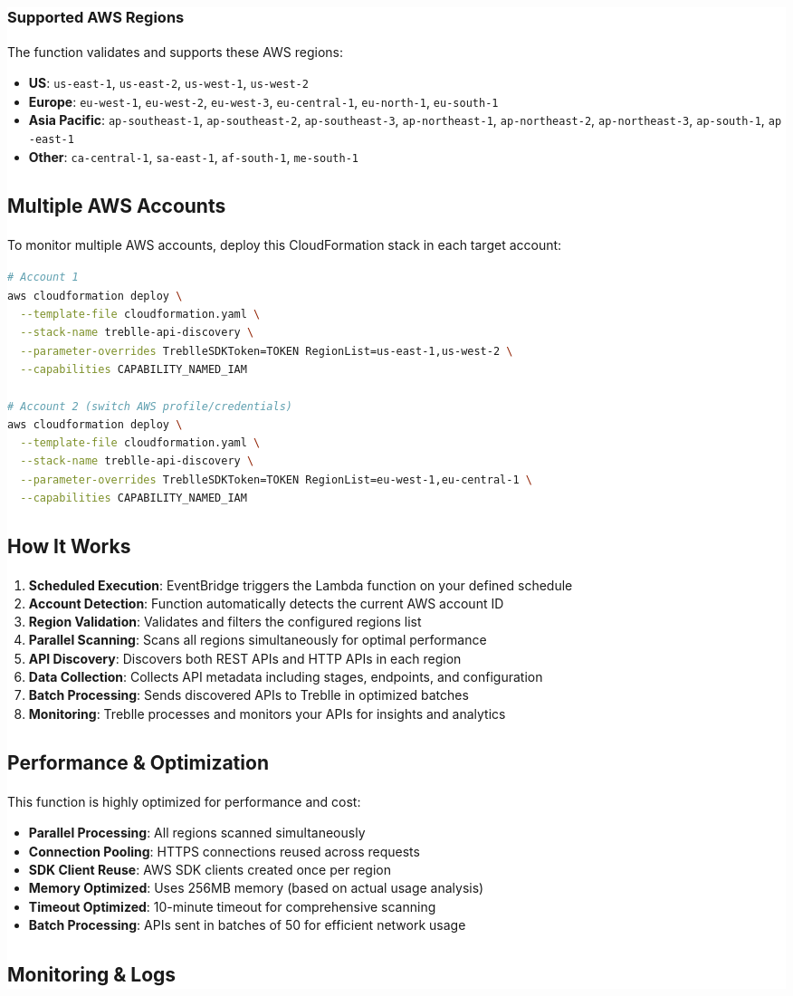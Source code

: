 ### Supported AWS Regions

The function validates and supports these AWS regions:
- **US**: `us-east-1`, `us-east-2`, `us-west-1`, `us-west-2`
- **Europe**: `eu-west-1`, `eu-west-2`, `eu-west-3`, `eu-central-1`, `eu-north-1`, `eu-south-1`
- **Asia Pacific**: `ap-southeast-1`, `ap-southeast-2`, `ap-southeast-3`, `ap-northeast-1`, `ap-northeast-2`, `ap-northeast-3`, `ap-south-1`, `ap-east-1`
- **Other**: `ca-central-1`, `sa-east-1`, `af-south-1`, `me-south-1`

## Multiple AWS Accounts

To monitor multiple AWS accounts, deploy this CloudFormation stack in each target account:

```bash
# Account 1
aws cloudformation deploy \
  --template-file cloudformation.yaml \
  --stack-name treblle-api-discovery \
  --parameter-overrides TreblleSDKToken=TOKEN RegionList=us-east-1,us-west-2 \
  --capabilities CAPABILITY_NAMED_IAM

# Account 2 (switch AWS profile/credentials)
aws cloudformation deploy \
  --template-file cloudformation.yaml \
  --stack-name treblle-api-discovery \
  --parameter-overrides TreblleSDKToken=TOKEN RegionList=eu-west-1,eu-central-1 \
  --capabilities CAPABILITY_NAMED_IAM
```

## How It Works

1. **Scheduled Execution**: EventBridge triggers the Lambda function on your defined schedule
2. **Account Detection**: Function automatically detects the current AWS account ID
3. **Region Validation**: Validates and filters the configured regions list
4. **Parallel Scanning**: Scans all regions simultaneously for optimal performance
5. **API Discovery**: Discovers both REST APIs and HTTP APIs in each region
6. **Data Collection**: Collects API metadata including stages, endpoints, and configuration
7. **Batch Processing**: Sends discovered APIs to Treblle in optimized batches
8. **Monitoring**: Treblle processes and monitors your APIs for insights and analytics

## Performance & Optimization

This function is highly optimized for performance and cost:

- **Parallel Processing**: All regions scanned simultaneously
- **Connection Pooling**: HTTPS connections reused across requests
- **SDK Client Reuse**: AWS SDK clients created once per region
- **Memory Optimized**: Uses 256MB memory (based on actual usage analysis)
- **Timeout Optimized**: 10-minute timeout for comprehensive scanning
- **Batch Processing**: APIs sent in batches of 50 for efficient network usage

## Monitoring & Logs
